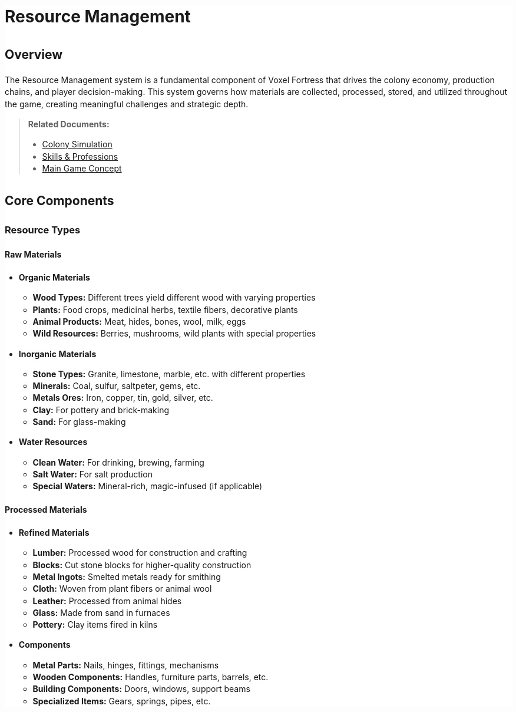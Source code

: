 # Resource Management

## Overview
The Resource Management system is a fundamental component of Voxel Fortress that drives the colony economy, production chains, and player decision-making. This system governs how materials are collected, processed, stored, and utilized throughout the game, creating meaningful challenges and strategic depth.

> **Related Documents:**
> - [Colony Simulation](./Colony%20Simulation.md)
> - [Skills & Professions](./Skills%20%26%20Professions.md)
> - [Main Game Concept](../Voxel%20Fortress%20Game%20Concept%20Details.md)

## Core Components

### Resource Types

#### Raw Materials
- **Organic Materials**
  - **Wood Types:** Different trees yield different wood with varying properties
  - **Plants:** Food crops, medicinal herbs, textile fibers, decorative plants
  - **Animal Products:** Meat, hides, bones, wool, milk, eggs
  - **Wild Resources:** Berries, mushrooms, wild plants with special properties
  
- **Inorganic Materials**
  - **Stone Types:** Granite, limestone, marble, etc. with different properties
  - **Minerals:** Coal, sulfur, saltpeter, gems, etc.
  - **Metals Ores:** Iron, copper, tin, gold, silver, etc.
  - **Clay:** For pottery and brick-making
  - **Sand:** For glass-making
  
- **Water Resources**
  - **Clean Water:** For drinking, brewing, farming
  - **Salt Water:** For salt production
  - **Special Waters:** Mineral-rich, magic-infused (if applicable)

#### Processed Materials
- **Refined Materials**
  - **Lumber:** Processed wood for construction and crafting
  - **Blocks:** Cut stone blocks for higher-quality construction
  - **Metal Ingots:** Smelted metals ready for smithing
  - **Cloth:** Woven from plant fibers or animal wool
  - **Leather:** Processed from animal hides
  - **Glass:** Made from sand in furnaces
  - **Pottery:** Clay items fired in kilns

- **Components**
  - **Metal Parts:** Nails, hinges, fittings, mechanisms
  - **Wooden Components:** Handles, furniture parts, barrels, etc.
  - **Building Components:** Doors, windows, support beams
  - **Specialized Items:** Gears, springs, pipes, etc.
